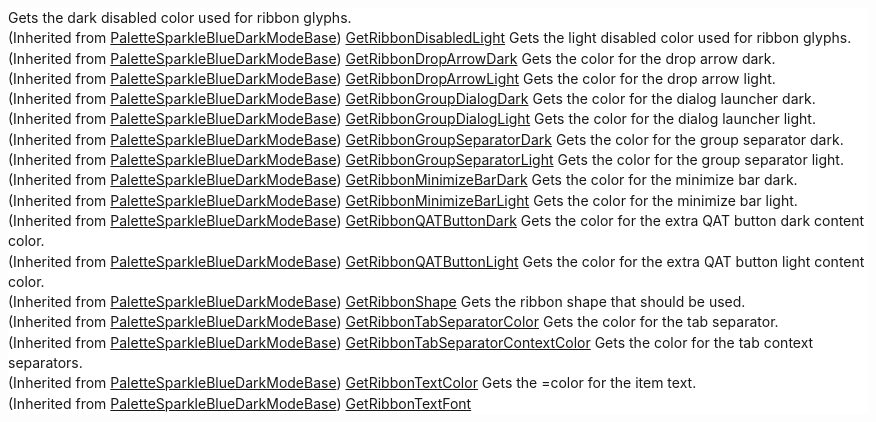 <td>Gets the dark disabled color used for ribbon glyphs.<br />(Inherited from <a href="e808e406-496a-fa04-c911-d7570f2b5c25.md">PaletteSparkleBlueDarkModeBase</a>)</td></tr>
<tr>
<td><a href="2fb9237d-148d-504f-c563-df825c24666b.md">GetRibbonDisabledLight</a></td>
<td>Gets the light disabled color used for ribbon glyphs.<br />(Inherited from <a href="e808e406-496a-fa04-c911-d7570f2b5c25.md">PaletteSparkleBlueDarkModeBase</a>)</td></tr>
<tr>
<td><a href="83cdea21-c5c9-d310-5c75-2ef1058ba029.md">GetRibbonDropArrowDark</a></td>
<td>Gets the color for the drop arrow dark.<br />(Inherited from <a href="e808e406-496a-fa04-c911-d7570f2b5c25.md">PaletteSparkleBlueDarkModeBase</a>)</td></tr>
<tr>
<td><a href="5fb726b2-e719-c353-27f8-562ddbb789ed.md">GetRibbonDropArrowLight</a></td>
<td>Gets the color for the drop arrow light.<br />(Inherited from <a href="e808e406-496a-fa04-c911-d7570f2b5c25.md">PaletteSparkleBlueDarkModeBase</a>)</td></tr>
<tr>
<td><a href="9648eb2e-f0e5-260f-b4b7-7767490db338.md">GetRibbonGroupDialogDark</a></td>
<td>Gets the color for the dialog launcher dark.<br />(Inherited from <a href="e808e406-496a-fa04-c911-d7570f2b5c25.md">PaletteSparkleBlueDarkModeBase</a>)</td></tr>
<tr>
<td><a href="49c1296e-ef19-360f-7fba-7567f678b825.md">GetRibbonGroupDialogLight</a></td>
<td>Gets the color for the dialog launcher light.<br />(Inherited from <a href="e808e406-496a-fa04-c911-d7570f2b5c25.md">PaletteSparkleBlueDarkModeBase</a>)</td></tr>
<tr>
<td><a href="5b57b311-d2f4-c435-6e9d-8a454540e6ae.md">GetRibbonGroupSeparatorDark</a></td>
<td>Gets the color for the group separator dark.<br />(Inherited from <a href="e808e406-496a-fa04-c911-d7570f2b5c25.md">PaletteSparkleBlueDarkModeBase</a>)</td></tr>
<tr>
<td><a href="b4005e62-e084-72ea-5ccc-c4825619c02b.md">GetRibbonGroupSeparatorLight</a></td>
<td>Gets the color for the group separator light.<br />(Inherited from <a href="e808e406-496a-fa04-c911-d7570f2b5c25.md">PaletteSparkleBlueDarkModeBase</a>)</td></tr>
<tr>
<td><a href="d75a3248-f0ce-0dc6-e78e-0738c6307c8d.md">GetRibbonMinimizeBarDark</a></td>
<td>Gets the color for the minimize bar dark.<br />(Inherited from <a href="e808e406-496a-fa04-c911-d7570f2b5c25.md">PaletteSparkleBlueDarkModeBase</a>)</td></tr>
<tr>
<td><a href="625f4885-d967-d087-b5c3-63f90af4267c.md">GetRibbonMinimizeBarLight</a></td>
<td>Gets the color for the minimize bar light.<br />(Inherited from <a href="e808e406-496a-fa04-c911-d7570f2b5c25.md">PaletteSparkleBlueDarkModeBase</a>)</td></tr>
<tr>
<td><a href="81970e39-e32a-1384-07e4-f5ea3b8ca27d.md">GetRibbonQATButtonDark</a></td>
<td>Gets the color for the extra QAT button dark content color.<br />(Inherited from <a href="e808e406-496a-fa04-c911-d7570f2b5c25.md">PaletteSparkleBlueDarkModeBase</a>)</td></tr>
<tr>
<td><a href="316dca0d-2a5b-2408-9280-6e0a5ac15053.md">GetRibbonQATButtonLight</a></td>
<td>Gets the color for the extra QAT button light content color.<br />(Inherited from <a href="e808e406-496a-fa04-c911-d7570f2b5c25.md">PaletteSparkleBlueDarkModeBase</a>)</td></tr>
<tr>
<td><a href="1a7af666-0a75-8847-ca02-2b412f55d2a5.md">GetRibbonShape</a></td>
<td>Gets the ribbon shape that should be used.<br />(Inherited from <a href="e808e406-496a-fa04-c911-d7570f2b5c25.md">PaletteSparkleBlueDarkModeBase</a>)</td></tr>
<tr>
<td><a href="3826940f-ac91-ad99-45fa-4e104301410e.md">GetRibbonTabSeparatorColor</a></td>
<td>Gets the color for the tab separator.<br />(Inherited from <a href="e808e406-496a-fa04-c911-d7570f2b5c25.md">PaletteSparkleBlueDarkModeBase</a>)</td></tr>
<tr>
<td><a href="8ef0715c-8f44-61f3-9c87-54aa1a702fed.md">GetRibbonTabSeparatorContextColor</a></td>
<td>Gets the color for the tab context separators.<br />(Inherited from <a href="e808e406-496a-fa04-c911-d7570f2b5c25.md">PaletteSparkleBlueDarkModeBase</a>)</td></tr>
<tr>
<td><a href="7e3fa8f5-ad2b-6192-3c83-efb034f313a7.md">GetRibbonTextColor</a></td>
<td>Gets the =color for the item text.<br />(Inherited from <a href="e808e406-496a-fa04-c911-d7570f2b5c25.md">PaletteSparkleBlueDarkModeBase</a>)</td></tr>
<tr>
<td><a href="26511c46-d4f9-24ab-db53-a1ae590f6cc9.md">GetRibbonTextFont</a></td>